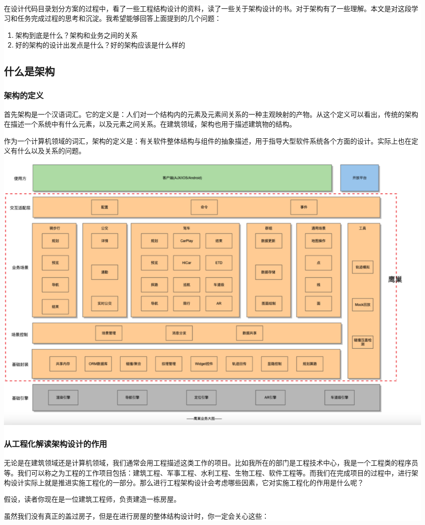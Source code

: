 
在设计代码目录划分方案的过程中，看了一些工程结构设计的资料，读了一些关于架构设计的书。对于架构有了一些理解。本文是对这段学习和任务完成过程的思考和沉淀。我希望能够回答上面提到的几个问题：

1. 架构到底是什么？架构和业务之间的关系
2. 好的架构的设计出发点是什么？好的架构应该是什么样的


## 什么是架构

### 架构的定义

首先架构是一个汉语词汇。它的定义是：人们对一个结构内的元素及元素间关系的一种主观映射的产物。从这个定义可以看出，传统的架构在描述一个系统中有什么元素，以及元素之间关系。在建筑领域，架构也用于描述建筑物的结构。


作为一个计算机领域的词汇，架构的定义是：有关软件整体结构与组件的抽象描述，用于指导大型软件系统各个方面的设计。实际上也在定义有什么以及关系的问题。

![](../_media/images/21-learn-and-understand-architecture-design-from-business-development/001.png)

### 从工程化解读架构设计的作用

无论是在建筑领域还是计算机领域，我们通常会用工程描述这类工作的项目。比如我所在的部门是工程技术中心，我是一个工程类的程序员等。我们可以称之为工程的工作项目包括：建筑工程、军事工程、水利工程、生物工程、软件工程等。而我们在完成项目的过程中，进行架构设计实际上就是推进实施工程化的一部分。那么进行工程架构设计会考虑哪些因素，它对实施工程化的作用是什么呢？

假设，读者你现在是一位建筑工程师，负责建造一栋房屋。

虽然我们没有真正的盖过房子，但是在进行房屋的整体结构设计时，你一定会关心这些：

